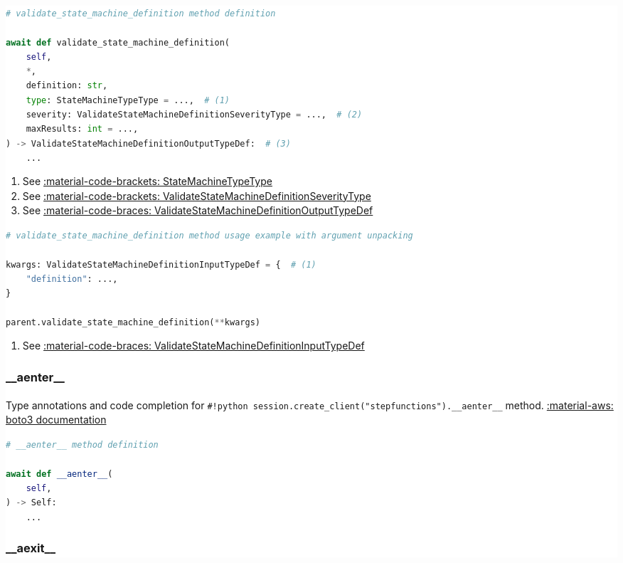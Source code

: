 ```python
# validate_state_machine_definition method definition

await def validate_state_machine_definition(
    self,
    *,
    definition: str,
    type: StateMachineTypeType = ...,  # (1)
    severity: ValidateStateMachineDefinitionSeverityType = ...,  # (2)
    maxResults: int = ...,
) -> ValidateStateMachineDefinitionOutputTypeDef:  # (3)
    ...
```

1. See [:material-code-brackets: StateMachineTypeType](./literals.md#statemachinetypetype) 
2. See [:material-code-brackets: ValidateStateMachineDefinitionSeverityType](./literals.md#validatestatemachinedefinitionseveritytype) 
3. See [:material-code-braces: ValidateStateMachineDefinitionOutputTypeDef](./type_defs.md#validatestatemachinedefinitionoutputtypedef) 


```python
# validate_state_machine_definition method usage example with argument unpacking

kwargs: ValidateStateMachineDefinitionInputTypeDef = {  # (1)
    "definition": ...,
}

parent.validate_state_machine_definition(**kwargs)
```

1. See [:material-code-braces: ValidateStateMachineDefinitionInputTypeDef](./type_defs.md#validatestatemachinedefinitioninputtypedef) 

### \_\_aenter\_\_



Type annotations and code completion for `#!python session.create_client("stepfunctions").__aenter__` method.
[:material-aws: boto3 documentation](https://boto3.amazonaws.com/v1/documentation/api/latest/reference/services/stepfunctions.html#SFN.Client)

```python
# __aenter__ method definition

await def __aenter__(
    self,
) -> Self:
    ...
```


### \_\_aexit\_\_


